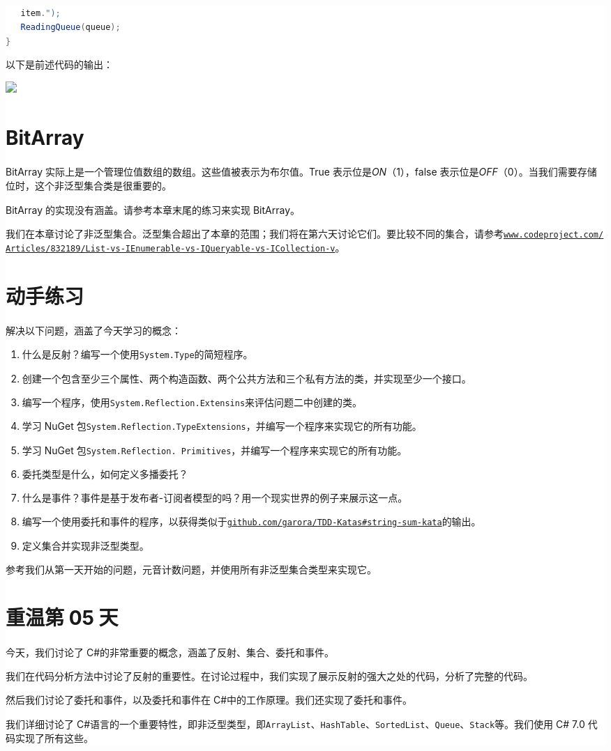 ```cs
   item.");
   ReadingQueue(queue);
}
```

以下是前述代码的输出：

![](https://github.com/OpenDocCN/freelearn-csharp-zh/raw/master/docs/lrn-cs-7d/img/00084.gif)

# BitArray

BitArray 实际上是一个管理位值数组的数组。这些值被表示为布尔值。True 表示位是*ON*（1），false 表示位是*OFF*（0）。当我们需要存储位时，这个非泛型集合类是很重要的。

BitArray 的实现没有涵盖。请参考本章末尾的练习来实现 BitArray。

我们在本章讨论了非泛型集合。泛型集合超出了本章的范围；我们将在第六天讨论它们。要比较不同的集合，请参考[`www.codeproject.com/Articles/832189/List-vs-IEnumerable-vs-IQueryable-vs-ICollection-v`](https://www.codeproject.com/Articles/832189/List-vs-IEnumerable-vs-IQueryable-vs-ICollection-v)。

# 动手练习

解决以下问题，涵盖了今天学习的概念：

1.  什么是反射？编写一个使用`System.Type`的简短程序。

1.  创建一个包含至少三个属性、两个构造函数、两个公共方法和三个私有方法的类，并实现至少一个接口。

1.  编写一个程序，使用`System.Reflection.Extensins`来评估问题二中创建的类。

1.  学习 NuGet 包`System.Reflection.TypeExtensions`，并编写一个程序来实现它的所有功能。

1.  学习 NuGet 包`System.Reflection. Primitives`，并编写一个程序来实现它的所有功能。

1.  委托类型是什么，如何定义多播委托？

1.  什么是事件？事件是基于发布者-订阅者模型的吗？用一个现实世界的例子来展示这一点。

1.  编写一个使用委托和事件的程序，以获得类似于[`github.com/garora/TDD-Katas#string-sum-kata`](https://github.com/garora/TDD-Katas#string-sum-kata)的输出。

1.  定义集合并实现非泛型类型。

参考我们从第一天开始的问题，元音计数问题，并使用所有非泛型集合类型来实现它。

# 重温第 05 天

今天，我们讨论了 C#的非常重要的概念，涵盖了反射、集合、委托和事件。

我们在代码分析方法中讨论了反射的重要性。在讨论过程中，我们实现了展示反射的强大之处的代码，分析了完整的代码。

然后我们讨论了委托和事件，以及委托和事件在 C#中的工作原理。我们还实现了委托和事件。

我们详细讨论了 C#语言的一个重要特性，即非泛型类型，即`ArrayList`、`HashTable`、`SortedList`、`Queue`、`Stack`等。我们使用 C# 7.0 代码实现了所有这些。

